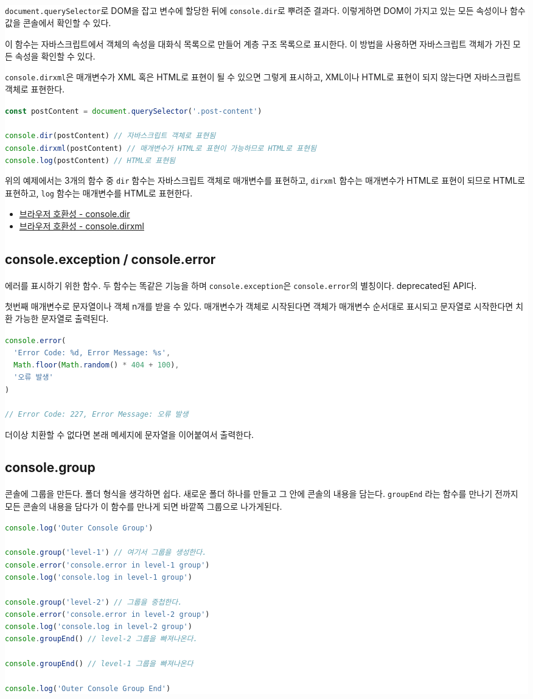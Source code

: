 `document.querySelector`로 DOM을 잡고 변수에 할당한 뒤에 `console.dir`로 뿌려준 결과다. 이렇게하면 DOM이 가지고 있는 모든 속성이나 함수 값을 콘솔에서 확인할 수 있다.

이 함수는 자바스크립트에서 객체의 속성을 대화식 목록으로 만들어 계층 구조 목록으로 표시한다. 이 방법을 사용하면 자바스크립트 객체가 가진 모든 속성을 확인할 수 있다.

`console.dirxml`은 매개변수가 XML 혹은 HTML로 표현이 될 수 있으면 그렇게 표시하고, XML이나 HTML로 표현이 되지 않는다면 자바스크립트 객체로 표현한다.

```js
const postContent = document.querySelector('.post-content')

console.dir(postContent) // 자바스크립트 객체로 표현됨
console.dirxml(postContent) // 매개변수가 HTML로 표현이 가능하므로 HTML로 표현됨
console.log(postContent) // HTML로 표현됨
```

위의 예제에서는 3개의 함수 중 `dir` 함수는 자바스크립트 객체로 매개변수를 표현하고, `dirxml` 함수는 매개변수가 HTML로 표현이 되므로 HTML로 표현하고, `log` 함수는 매개변수를 HTML로 표현한다.

- [브라우저 호환성 - console.dir](https://developer.mozilla.org/ko/docs/Web/API/Console/dir#Browser_compatibility)
- [브라우저 호환성 - console.dirxml](https://developer.mozilla.org/en-US/docs/Web/API/Console/dirxml#Browser_compatibility)

## console.exception / console.error

에러를 표시하기 위한 함수. 두 함수는 똑같은 기능을 하며 `console.exception`은 `console.error`의 별칭이다. deprecated된 API다.

첫번째 매개변수로 문자열이나 객체 n개를 받을 수 있다. 매개변수가 객체로 시작된다면 객체가 매개변수 순서대로 표시되고 문자열로 시작한다면 치환 가능한 문자열로 출력된다.

```js
console.error(
  'Error Code: %d, Error Message: %s',
  Math.floor(Math.random() * 404 + 100),
  '오류 발생'
)

// Error Code: 227, Error Message: 오류 발생
```

더이상 치환할 수 없다면 본래 메세지에 문자열을 이어붙여서 출력한다.

## console.group

콘솔에 그룹을 만든다. 폴더 형식을 생각하면 쉽다. 새로운 폴더 하나를 만들고 그 안에 콘솔의 내용을 담는다. `groupEnd` 라는 함수를 만나기 전까지 모든 콘솔의 내용을 담다가 이 함수를 만나게 되면 바깥쪽 그룹으로 나가게된다.

```js
console.log('Outer Console Group')

console.group('level-1') // 여기서 그룹을 생성한다.
console.error('console.error in level-1 group')
console.log('console.log in level-1 group')

console.group('level-2') // 그룹을 중첩한다.
console.error('console.error in level-2 group')
console.log('console.log in level-2 group')
console.groupEnd() // level-2 그룹을 빠져나온다.

console.groupEnd() // level-1 그룹을 빠져나온다

console.log('Outer Console Group End')
```
